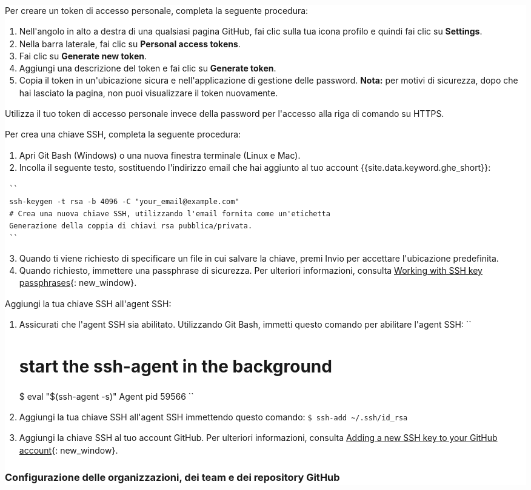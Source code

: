 Per creare un token di accesso personale, completa la seguente procedura:    
   1. Nell'angolo in alto a destra di una qualsiasi pagina GitHub, fai clic sulla tua icona profilo e quindi fai clic su **Settings**.    
   2. Nella barra laterale, fai clic su **Personal access tokens**.   
   3. Fai clic su **Generate new token**.
   4. Aggiungi una descrizione del token e fai clic su **Generate token**.
   5. Copia il token in un'ubicazione sicura e nell'applicazione di gestione delle password.
     **Nota:** per motivi di sicurezza, dopo che hai lasciato la pagina, non puoi visualizzare il token nuovamente.    

Utilizza il tuo token di accesso personale invece della password per l'accesso alla riga di comando su HTTPS. 


Per crea una chiave SSH, completa la seguente procedura:
   1. Apri Git Bash (Windows) o una nuova finestra terminale (Linux e Mac).    
   2. Incolla il seguente testo, sostituendo l'indirizzo email che hai aggiunto al tuo account {{site.data.keyword.ghe_short}}:
   
     ``
     ssh-keygen -t rsa -b 4096 -C "your_email@example.com"
     # Crea una nuova chiave SSH, utilizzando l'email fornita come un'etichetta
     Generazione della coppia di chiavi rsa pubblica/privata.
     ``

   3. Quando ti viene richiesto di specificare un file in cui salvare la chiave, premi Invio per accettare l'ubicazione predefinita.
   4. Quando richiesto, immettere una passphrase di sicurezza. Per ulteriori informazioni, consulta [Working with SSH key passphrases](https://help.github.com/enterprise/2.6/user/articles/working-with-ssh-key-passphrases/){: new_window}.   

Aggiungi la tua chiave SSH all'agent SSH:    
   1. Assicurati che l'agent SSH sia abilitato. Utilizzando Git Bash, immetti questo comando per abilitare l'agent SSH:
      ``
      # start the ssh-agent in the background
      $ eval "$(ssh-agent -s)"
      Agent pid 59566
      ``    
  
   2. Aggiungi la tua chiave SSH all'agent SSH immettendo questo comando:
      ``
      $ ssh-add ~/.ssh/id_rsa
      ``    
   3. Aggiungi la chiave SSH al tuo account GitHub. Per ulteriori informazioni, consulta [Adding a new SSH key to your GitHub account](https://help.github.com/enterprise/2.6/user/articles/adding-a-new-ssh-key-to-your-github-account/){: new_window}.    
   

### Configurazione delle organizzazioni, dei team e dei repository GitHub    
